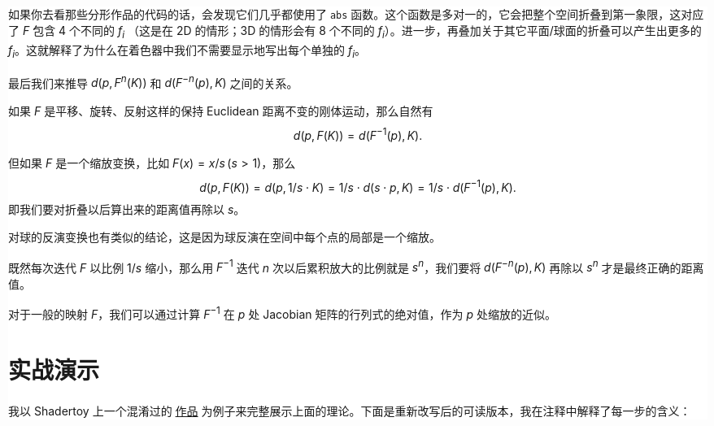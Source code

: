 如果你去看那些分形作品的代码的话，会发现它们几乎都使用了 `abs` 函数。这个函数是多对一的，它会把整个空间折叠到第一象限，这对应了 $F$ 包含 4 个不同的 $f_i$ （这是在 2D 的情形；3D 的情形会有 8 个不同的 $f_i$）。进一步，再叠加关于其它平面/球面的折叠可以产生出更多的 $f_i$。这就解释了为什么在着色器中我们不需要显示地写出每个单独的 $f_i$。

最后我们来推导 $d(p,F^n(K))$ 和 $d(F^{-n}(p), K)$ 之间的关系。

如果 $F$ 是平移、旋转、反射这样的保持 Euclidean 距离不变的刚体运动，那么自然有
$$d(p, F(K)) = d(F^{-1}(p), K).$$

但如果 $F$ 是一个缩放变换，比如 $F(x) = x/s\,(s>1)$，那么
$$d(p, F(K)) = d(p, 1/s\cdot K) = 1/s\cdot d(s\cdot p, K) = 1/s\cdot d(F^{-1}(p), K).$$
即我们要对折叠以后算出来的距离值再除以 $s$。

对球的反演变换也有类似的结论，这是因为球反演在空间中每个点的局部是一个缩放。

既然每次迭代 $F$ 以比例 $1/s$ 缩小，那么用 $F^{-1}$ 迭代 $n$ 次以后累积放大的比例就是 $s^n$，我们要将 $d(F^{-n}(p), K)$ 再除以 $s^n$ 才是最终正确的距离值。

对于一般的映射 $F$，我们可以通过计算 $F^{-1}$ 在 $p$ 处 Jacobian 矩阵的行列式的绝对值，作为 $p$ 处缩放的近似。


# 实战演示

我以 Shadertoy 上一个混淆过的 [作品](https://www.shadertoy.com/view/WlGyWK)  为例子来完整展示上面的理论。下面是重新改写后的可读版本，我在注释中解释了每一步的含义：

<iframe width="640" height="360" frameborder="0" src="https://www.shadertoy.com/embed/l3cXR7?gui=true&t=10&paused=true&muted=false" allowfullscreen></iframe>